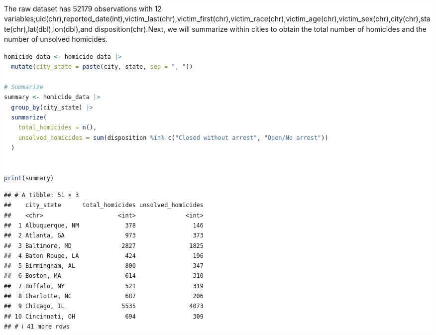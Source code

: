 The raw dataset has 52179 observations with 12
variables;uid(chr),reported_date(int),victim_last(chr),victim_first(chr),victim_race(chr),victim_age(chr),victim_sex(chr),city(chr),state(chr),lat(dbl),lon(dbl),and
disposition(chr).Next, we will summarize within cities to obtain the
total number of homicides and the number of unsolved homicides.

``` r
homicide_data <- homicide_data |>
  mutate(city_state = paste(city, state, sep = ", "))

# Summarize 
summary <- homicide_data |>
  group_by(city_state) |>
  summarize(
    total_homicides = n(),
    unsolved_homicides = sum(disposition %in% c("Closed without arrest", "Open/No arrest"))
  )


print(summary)
```

    ## # A tibble: 51 × 3
    ##    city_state      total_homicides unsolved_homicides
    ##    <chr>                     <int>              <int>
    ##  1 Albuquerque, NM             378                146
    ##  2 Atlanta, GA                 973                373
    ##  3 Baltimore, MD              2827               1825
    ##  4 Baton Rouge, LA             424                196
    ##  5 Birmingham, AL              800                347
    ##  6 Boston, MA                  614                310
    ##  7 Buffalo, NY                 521                319
    ##  8 Charlotte, NC               687                206
    ##  9 Chicago, IL                5535               4073
    ## 10 Cincinnati, OH              694                309
    ## # ℹ 41 more rows

